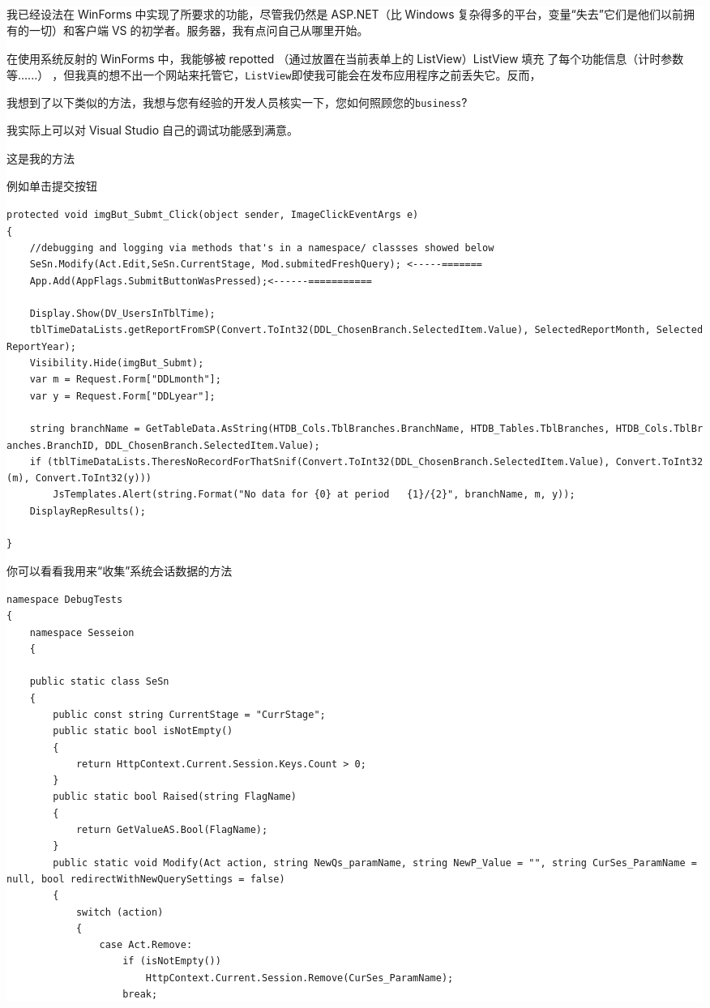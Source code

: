 我已经设法在 WinForms 中实现了所要求的功能，尽管我仍然是 ASP.NET（比 Windows 复杂得多的平台，变量“失去”它们是他们以前拥有的一切）和客户端 VS 的初学者。服务器，我有点问自己从哪里开始。

在使用系统反射的 WinForms 中，我能够被 repotted
（通过放置在当前表单上的 ListView）ListView 填充
了每个功能信息（计时参数等......）
，但我真的想不出一个网站来托管它，`ListView`即使我可能会在发布应用程序之前丢失它。反而，

我想到了以下类似的方法，我想与您有经验的开发人员核实一下，您如何照顾您的`business`?

我实际上可以对 Visual Studio 自己的调试功能感到满意。

这是我的方法

例如单击提交按钮

```
protected void imgBut_Submt_Click(object sender, ImageClickEventArgs e)
{
    //debugging and logging via methods that's in a namespace/ classses showed below         
    SeSn.Modify(Act.Edit,SeSn.CurrentStage, Mod.submitedFreshQuery); <-----=======
    App.Add(AppFlags.SubmitButtonWasPressed);<------===========

    Display.Show(DV_UsersInTblTime); 
    tblTimeDataLists.getReportFromSP(Convert.ToInt32(DDL_ChosenBranch.SelectedItem.Value), SelectedReportMonth, SelectedReportYear);
    Visibility.Hide(imgBut_Submt);
    var m = Request.Form["DDLmonth"];
    var y = Request.Form["DDLyear"];

    string branchName = GetTableData.AsString(HTDB_Cols.TblBranches.BranchName, HTDB_Tables.TblBranches, HTDB_Cols.TblBranches.BranchID, DDL_ChosenBranch.SelectedItem.Value);
    if (tblTimeDataLists.TheresNoRecordForThatSnif(Convert.ToInt32(DDL_ChosenBranch.SelectedItem.Value), Convert.ToInt32(m), Convert.ToInt32(y)))
        JsTemplates.Alert(string.Format("No data for {0} at period   {1}/{2}", branchName, m, y));
    DisplayRepResults();

} 
```

你可以看看我用来“收集”系统会话数据的方法

```
namespace DebugTests
{
    namespace Sesseion
    {

    public static class SeSn
    {
        public const string CurrentStage = "CurrStage";
        public static bool isNotEmpty()
        {
            return HttpContext.Current.Session.Keys.Count > 0;
        }
        public static bool Raised(string FlagName)
        {
            return GetValueAS.Bool(FlagName);
        }
        public static void Modify(Act action, string NewQs_paramName, string NewP_Value = "", string CurSes_ParamName = null, bool redirectWithNewQuerySettings = false)
        {
            switch (action)
            {
                case Act.Remove:
                    if (isNotEmpty())
                        HttpContext.Current.Session.Remove(CurSes_ParamName);
                    break;
```